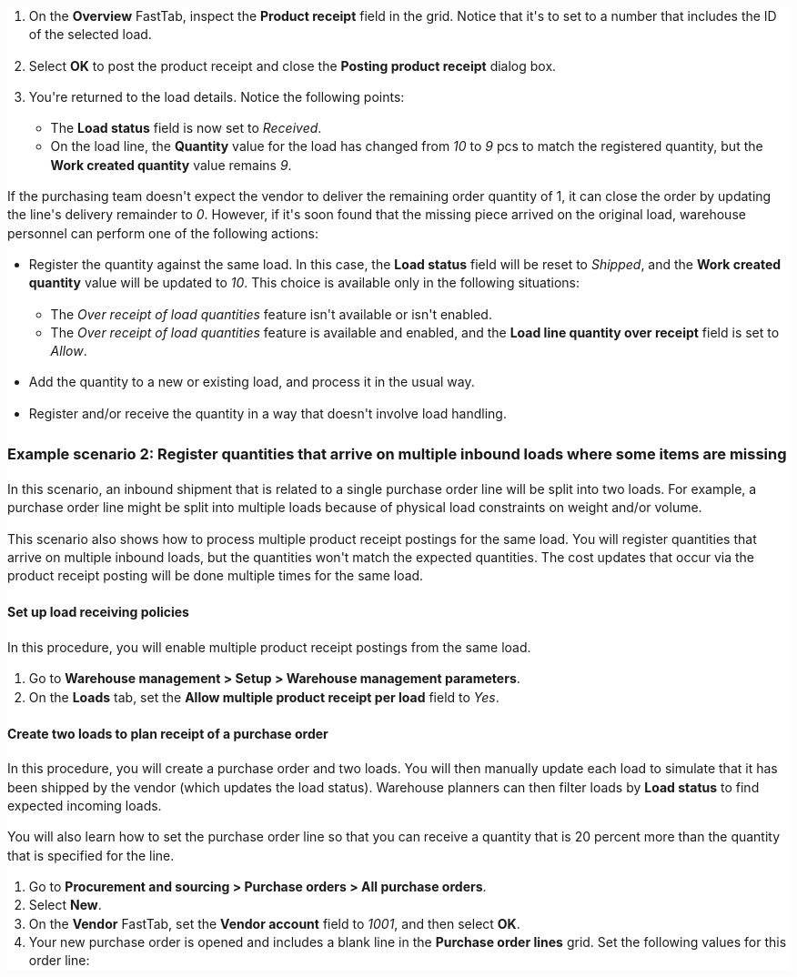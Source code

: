 1. On the **Overview** FastTab, inspect the **Product receipt** field in the grid. Notice that it's to set to a number that includes the ID of the selected load.
1. Select **OK** to post the product receipt and close the **Posting product receipt** dialog box.
1. You're returned to the load details. Notice the following points:

    - The **Load status** field is now set to _Received_.
    - On the load line, the **Quantity** value for the load has changed from _10_ to _9_ pcs to match the registered quantity, but the **Work created quantity** value remains _9_.

If the purchasing team doesn't expect the vendor to deliver the remaining order quantity of 1, it can close the order by updating the line's delivery remainder to _0_. However, if it's soon found that the missing piece arrived on the original load, warehouse personnel can perform one of the following actions:

- Register the quantity against the same load. In this case, the **Load status** field will be reset to _Shipped_, and the **Work created quantity** value will be updated to _10_. This choice is available only in the following situations:

    - The _Over receipt of load quantities_ feature isn't available or isn't enabled.
    - The _Over receipt of load quantities_ feature is available and enabled, and the **Load line quantity over receipt** field is set to _Allow_.

- Add the quantity to a new or existing load, and process it in the usual way.
- Register and/or receive the quantity in a way that doesn't involve load handling.

### Example scenario 2: Register quantities that arrive on multiple inbound loads where some items are missing

In this scenario, an inbound shipment that is related to a single purchase order line will be split into two loads. For example, a purchase order line might be split into multiple loads because of physical load constraints on weight and/or volume.

This scenario also shows how to process multiple product receipt postings for the same load. You will register quantities that arrive on multiple inbound loads, but the quantities won't match the expected quantities. The cost updates that occur via the product receipt posting will be done multiple times for the same load.

#### Set up load receiving policies

In this procedure, you will enable multiple product receipt postings from the same load.

1. Go to **Warehouse management \> Setup \> Warehouse management parameters**.
1. On the **Loads** tab, set the **Allow multiple product receipt per load** field to _Yes_.

#### Create two loads to plan receipt of a purchase order

In this procedure, you will create a purchase order and two loads. You will then manually update each load to simulate that it has been shipped by the vendor (which updates the load status). Warehouse planners can then filter loads by **Load status** to find expected incoming loads.

You will also learn how to set the purchase order line so that you can receive a quantity that is 20 percent more than the quantity that is specified for the line.

1. Go to **Procurement and sourcing \> Purchase orders \> All purchase orders**.
1. Select **New**.
1. On the **Vendor** FastTab, set the **Vendor account** field to _1001_, and then select **OK**.
1. Your new purchase order is opened and includes a blank line in the **Purchase order lines** grid. Set the following values for this order line:
